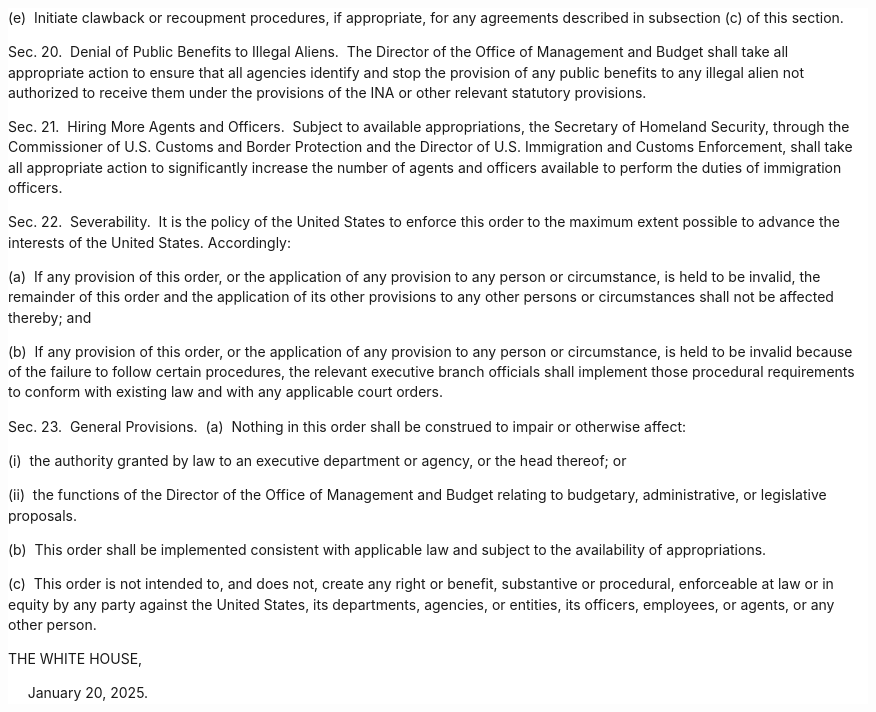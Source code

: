 (e)  Initiate clawback or recoupment procedures, if appropriate, for any agreements described in subsection (c) of this section.

Sec. 20.  Denial of Public Benefits to Illegal Aliens.  The Director of the Office of Management and Budget shall take all appropriate action to ensure that all agencies identify and stop the provision of any public benefits to any illegal alien not authorized to receive them under the provisions of the INA or other relevant statutory provisions.

Sec. 21.  Hiring More Agents and Officers.  Subject to available appropriations, the Secretary of Homeland Security, through the Commissioner of U.S. Customs and Border Protection and the Director of U.S. Immigration and Customs Enforcement, shall take all appropriate action to significantly increase the number of agents and officers available to perform the duties of immigration officers.

Sec. 22.  Severability.  It is the policy of the United States to enforce this order to the maximum extent possible to advance the interests of the United States. Accordingly:

(a)  If any provision of this order, or the application of any provision to any person or circumstance, is held to be invalid, the remainder of this order and the application of its other provisions to any other persons or circumstances shall not be affected thereby; and

(b)  If any provision of this order, or the application of any provision to any person or circumstance, is held to be invalid because of the failure to follow certain procedures, the relevant executive branch officials shall implement those procedural requirements to conform with existing law and with any applicable court orders.

Sec. 23.  General Provisions.  (a)  Nothing in this order shall be construed to impair or otherwise affect:

(i)  the authority granted by law to an executive department or agency, or the head thereof; or

(ii)  the functions of the Director of the Office of Management and Budget relating to budgetary, administrative, or legislative proposals.

(b)  This order shall be implemented consistent with applicable law and subject to the availability of appropriations.

(c)  This order is not intended to, and does not, create any right or benefit, substantive or procedural, enforceable at law or in equity by any party against the United States, its departments, agencies, or entities, its officers, employees, or agents, or any other person.

THE WHITE HOUSE,

     January 20, 2025.
